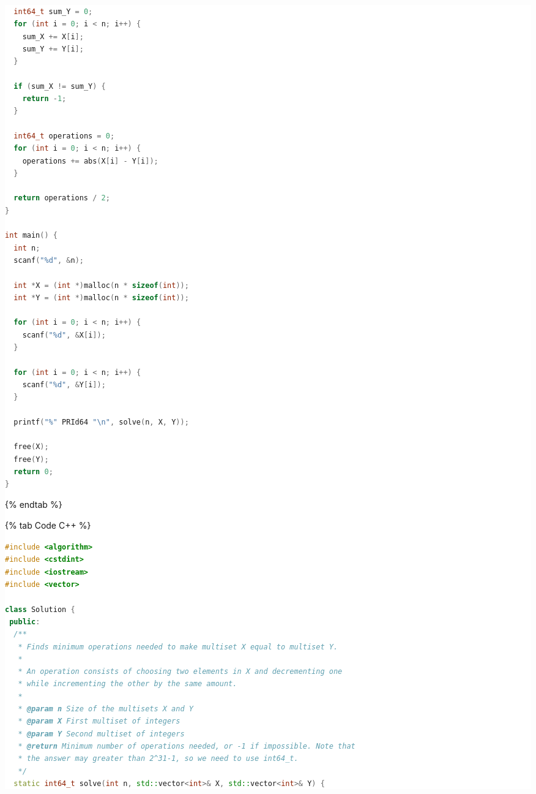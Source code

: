 ```c
  int64_t sum_Y = 0;
  for (int i = 0; i < n; i++) {
    sum_X += X[i];
    sum_Y += Y[i];
  }

  if (sum_X != sum_Y) {
    return -1;
  }

  int64_t operations = 0;
  for (int i = 0; i < n; i++) {
    operations += abs(X[i] - Y[i]);
  }

  return operations / 2;
}

int main() {
  int n;
  scanf("%d", &n);

  int *X = (int *)malloc(n * sizeof(int));
  int *Y = (int *)malloc(n * sizeof(int));

  for (int i = 0; i < n; i++) {
    scanf("%d", &X[i]);
  }

  for (int i = 0; i < n; i++) {
    scanf("%d", &Y[i]);
  }

  printf("%" PRId64 "\n", solve(n, X, Y));

  free(X);
  free(Y);
  return 0;
}
```
{% endtab %}

{% tab Code C++ %}
```cpp
#include <algorithm>
#include <cstdint>
#include <iostream>
#include <vector>

class Solution {
 public:
  /**
   * Finds minimum operations needed to make multiset X equal to multiset Y.
   *
   * An operation consists of choosing two elements in X and decrementing one
   * while incrementing the other by the same amount.
   *
   * @param n Size of the multisets X and Y
   * @param X First multiset of integers
   * @param Y Second multiset of integers
   * @return Minimum number of operations needed, or -1 if impossible. Note that
   * the answer may greater than 2^31-1, so we need to use int64_t.
   */
  static int64_t solve(int n, std::vector<int>& X, std::vector<int>& Y) {
```